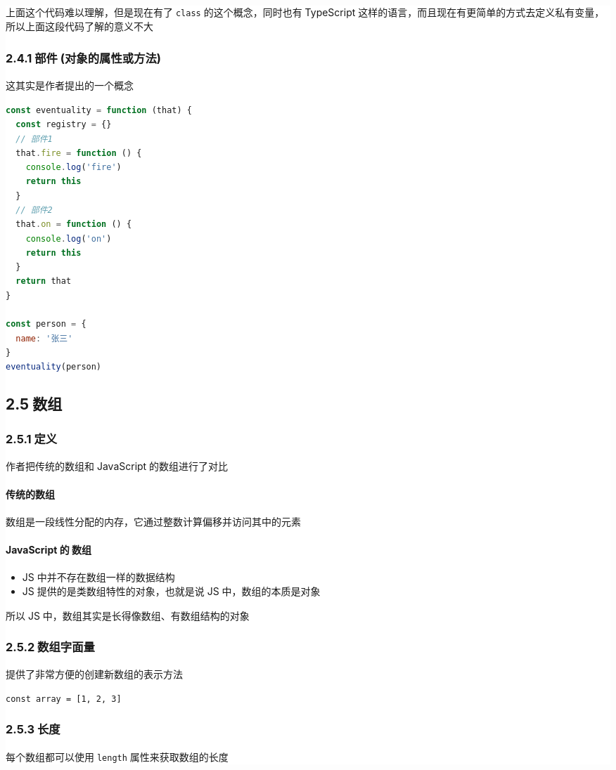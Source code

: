 上面这个代码难以理解，但是现在有了 `class` 的这个概念，同时也有 TypeScript 这样的语言，而且现在有更简单的方式去定义私有变量，所以上面这段代码了解的意义不大

### 2.4.1 部件 (对象的属性或方法)

这其实是作者提出的一个概念

```js
const eventuality = function (that) {
  const registry = {}
  // 部件1
  that.fire = function () {
    console.log('fire')
    return this
  }
  // 部件2
  that.on = function () {
    console.log('on')
    return this
  }
  return that
}

const person = {
  name: '张三'
}
eventuality(person)
```

## 2.5 数组

### 2.5.1 定义

作者把传统的数组和 JavaScript 的数组进行了对比

#### 传统的数组

数组是一段线性分配的内存，它通过整数计算偏移并访问其中的元素

#### JavaScript 的 数组

- JS 中并不存在数组一样的数据结构
- JS 提供的是类数组特性的对象，也就是说 JS 中，数组的本质是对象

所以 JS 中，数组其实是长得像数组、有数组结构的对象

### 2.5.2 数组字面量

提供了非常方便的创建新数组的表示方法

`const array = [1, 2, 3]`

### 2.5.3 长度

每个数组都可以使用 `length` 属性来获取数组的长度
